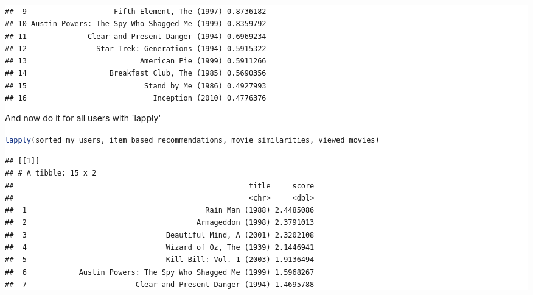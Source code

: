     ##  9                    Fifth Element, The (1997) 0.8736182
    ## 10 Austin Powers: The Spy Who Shagged Me (1999) 0.8359792
    ## 11              Clear and Present Danger (1994) 0.6969234
    ## 12                Star Trek: Generations (1994) 0.5915322
    ## 13                          American Pie (1999) 0.5911266
    ## 14                   Breakfast Club, The (1985) 0.5690356
    ## 15                           Stand by Me (1986) 0.4927993
    ## 16                             Inception (2010) 0.4776376

And now do it for all users with \`lapply'

``` r
lapply(sorted_my_users, item_based_recommendations, movie_similarities, viewed_movies)
```

    ## [[1]]
    ## # A tibble: 15 x 2
    ##                                                      title     score
    ##                                                      <chr>     <dbl>
    ##  1                                         Rain Man (1988) 2.4485086
    ##  2                                       Armageddon (1998) 2.3791013
    ##  3                                Beautiful Mind, A (2001) 2.3202108
    ##  4                                Wizard of Oz, The (1939) 2.1446941
    ##  5                                Kill Bill: Vol. 1 (2003) 1.9136494
    ##  6            Austin Powers: The Spy Who Shagged Me (1999) 1.5968267
    ##  7                         Clear and Present Danger (1994) 1.4695788